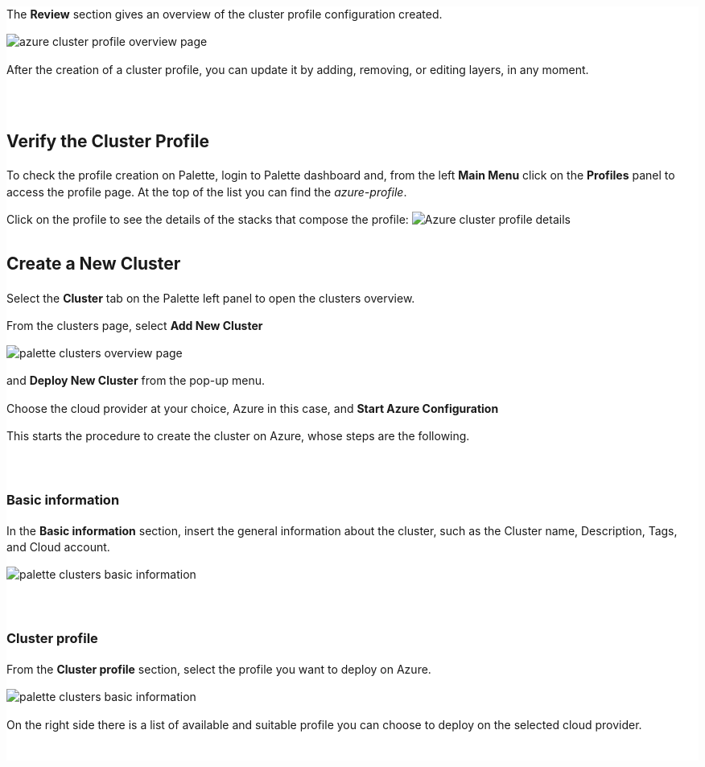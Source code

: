 The **Review** section gives an overview of the cluster profile configuration created.

![azure cluster profile overview page](/tutorials/deploy-clusters/azure/profile_review.png)

After the creation of a cluster profile, you can update it by adding, removing, or editing layers, in any moment.

<br />


## Verify the Cluster Profile

To check the profile creation on Palette, login to Palette dashboard and, from the left **Main Menu** click on the **Profiles** panel to access the profile page. At the top of the list you can find the *azure-profile*.

Click on the profile to see the details of the stacks that compose the profile:
![Azure cluster profile details](/tutorials/deploy-clusters/azure/cluster_profile.png)


## Create a New Cluster

Select the **Cluster** tab on the Palette left panel to open the clusters overview.

From the clusters page, select **Add New Cluster**

![palette clusters overview page](/tutorials/deploy-clusters/new_cluster.png)

and **Deploy New Cluster** from the pop-up menu.

Choose the cloud provider at your choice, Azure in this case, and **Start Azure Configuration**

This starts the procedure to create the cluster on Azure, whose steps are the following.

<br />


### Basic information

In the **Basic information** section, insert the general information about the cluster, such as the Cluster name, Description, Tags, and Cloud account.

![palette clusters basic information](/tutorials/deploy-clusters/azure/clusters_basic_info.png)

<br />


### Cluster profile
 
From the **Cluster profile** section, select the profile you want to deploy on Azure.

![palette clusters basic information](/tutorials/deploy-clusters/azure/clusters_cluster_profile.png)

On the right side there is a list of available and suitable profile you can choose to deploy on the selected cloud provider.

<br />
